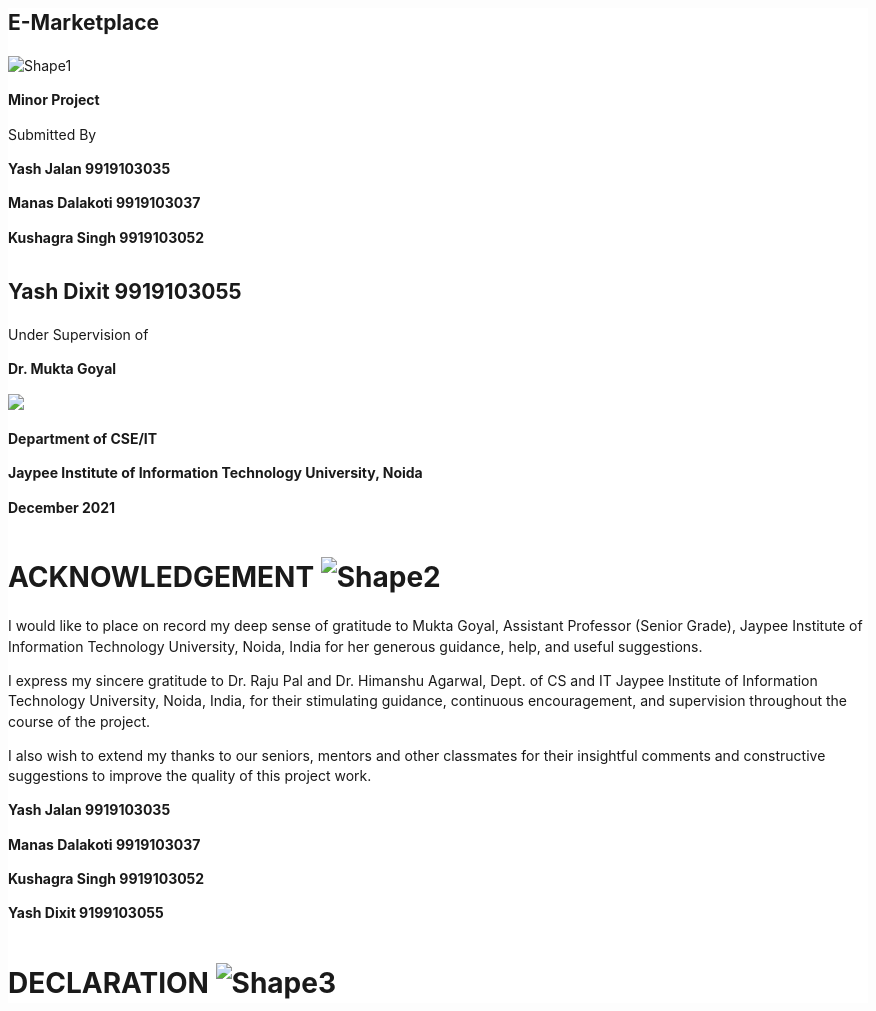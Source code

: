 #
## **E-Marketplace**
 ![Shape1](RackMultipart20220507-1-iir91l_html_237499165a11f2b9.gif)

**Minor Project**

Submitted By

**Yash Jalan 9919103035**

**Manas Dalakoti 9919103037**

**Kushagra Singh 9919103052**

## **Yash Dixit 9919103055**

Under Supervision of

**Dr. Mukta Goyal**

![](RackMultipart20220507-1-iir91l_html_cd3aa35caf075e58.jpg)

**Department of CSE/IT**

**Jaypee Institute of Information Technology University, Noida**

**December 2021**

# ACKNOWLEDGEMENT ![Shape2](RackMultipart20220507-1-iir91l_html_d3dfebf0caf3fa8f.gif)

I would like to place on record my deep sense of gratitude to Mukta Goyal, Assistant Professor (Senior Grade), Jaypee Institute of Information Technology University, Noida, India for her generous guidance, help, and useful suggestions.

I express my sincere gratitude to Dr. Raju Pal and Dr. Himanshu Agarwal, Dept. of CS and IT Jaypee Institute of Information Technology University, Noida, India, for their stimulating guidance, continuous encouragement, and supervision throughout the course of the project.

I also wish to extend my thanks to our seniors, mentors and other classmates for their insightful comments and constructive suggestions to improve the quality of this project work.

**Yash Jalan 9919103035**

**Manas Dalakoti 9919103037**

**Kushagra Singh 9919103052**

**Yash Dixit 9199103055**

#

#


# DECLARATION ![Shape3](RackMultipart20220507-1-iir91l_html_d3dfebf0caf3fa8f.gif)
